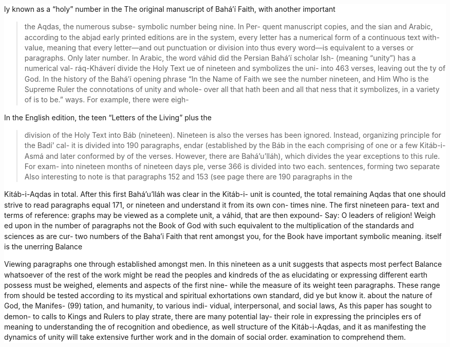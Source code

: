 ly known as a “holy” number in the
The original manuscript of           Bahá’í Faith, with another important
> the Aqdas, the numerous subse-          symbolic number being nine. In Per-
> quent manuscript copies, and the        sian and Arabic, according to the abjad
> early printed editions are in the       system, every letter has a numerical
> form of a continuous text with-         value, meaning that every letter—and
> out punctuation or division into        thus every word—is equivalent to a
> verses or paragraphs. Only later        number. In Arabic, the word váhid
> did the Persian Bahá’í scholar Ish-     (meaning “unity”) has a numerical val-
> ráq-Kháverí divide the Holy Text        ue of nineteen and symbolizes the uni-
> into 463 verses, leaving out the        ty of God. In the history of the Bahá’í
> opening phrase “In the Name of          Faith we see the number nineteen, and
> Him Who is the Supreme Ruler            the connotations of unity and whole-
> over all that hath been and all that    ness that it symbolizes, in a variety of
is to be.”                              ways. For example, there were eigh-

In the English edition, the          teen “Letters of the Living” plus the
> division of the Holy Text into          Báb (nineteen). Nineteen is also the
> verses has been ignored. Instead,       organizing principle for the Badí’ cal-
> it is divided into 190 paragraphs,      endar (established by the Báb in the
> each comprising of one or a few         Kitáb-i-Asmá and later conformed by
> of the verses. However, there are       Bahá’u’lláh), which divides the year
> exceptions to this rule. For exam-      into nineteen months of nineteen days
> ple, verse 366 is divided into two      each.
> sentences, forming two separate            Also interesting to note is that
paragraphs 152 and 153 (see page        there are 190 paragraphs in the

Kitáb-i-Aqdas in total. After this first    Bahá’u’lláh was clear in the Kitáb-i-
unit is counted, the total remaining        Aqdas that one should strive to read
paragraphs equal 171, or nineteen           and understand it from its own con-
times nine. The first nineteen para-        text and terms of reference:
graphs may be viewed as a complete
unit, a váhid, that are then expound-         Say: O leaders of religion! Weigh
ed upon in the number of paragraphs           not the Book of God with such
equivalent to the multiplication of the       standards and sciences as are cur-
two numbers of the Baha’i Faith that          rent amongst you, for the Book
have important symbolic meaning.              itself is the unerring Balance

Viewing paragraphs one through             established amongst men. In this
nineteen as a unit suggests that aspects      most perfect Balance whatsoever
of the rest of the work might be read         the peoples and kindreds of the
as elucidating or expressing different        earth possess must be weighed,
elements and aspects of the first nine-       while the measure of its weight
teen paragraphs. These range from             should be tested according to its
mystical and spiritual exhortations           own standard, did ye but know it.
about the nature of God, the Manifes-         (99)
tation, and humanity, to various indi-
vidual, interpersonal, and social laws,     As this paper has sought to demon-
to calls to Kings and Rulers to play        strate, there are many potential lay-
their role in expressing the principles     ers of meaning to understanding the
of recognition and obedience, as well       structure of the Kitáb-i-Aqdas, and it
as manifesting the dynamics of unity        will take extensive further work and
in the domain of social order.              examination to comprehend them.
